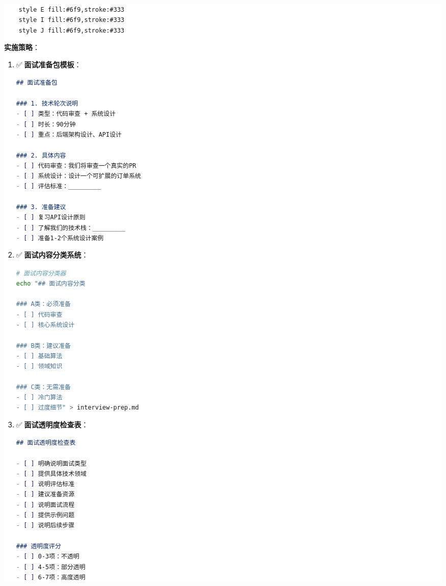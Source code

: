 ```mermaid
    style E fill:#6f9,stroke:#333
    style I fill:#6f9,stroke:#333
    style J fill:#6f9,stroke:#333
```

**实施策略**：

1. ✅ **面试准备包模板**：
   ```markdown
   ## 面试准备包

   ### 1. 技术轮次说明
   - [ ] 类型：代码审查 + 系统设计
   - [ ] 时长：90分钟
   - [ ] 重点：后端架构设计、API设计

   ### 2. 具体内容
   - [ ] 代码审查：我们将审查一个真实的PR
   - [ ] 系统设计：设计一个可扩展的订单系统
   - [ ] 评估标准：_________

   ### 3. 准备建议
   - [ ] 复习API设计原则
   - [ ] 了解我们的技术栈：_________
   - [ ] 准备1-2个系统设计案例
   ```

2. ✅ **面试内容分类系统**：
   ```bash
   # 面试内容分类器
   echo "## 面试内容分类

   ### A类：必须准备
   - [ ] 代码审查
   - [ ] 核心系统设计

   ### B类：建议准备
   - [ ] 基础算法
   - [ ] 领域知识

   ### C类：无需准备
   - [ ] 冷门算法
   - [ ] 过度细节" > interview-prep.md
   ```

3. ✅ **面试透明度检查表**：
   ```markdown
   ## 面试透明度检查表

   - [ ] 明确说明面试类型
   - [ ] 提供具体技术领域
   - [ ] 说明评估标准
   - [ ] 建议准备资源
   - [ ] 说明面试流程
   - [ ] 提供示例问题
   - [ ] 说明后续步骤

   ### 透明度评分
   - [ ] 0-3项：不透明
   - [ ] 4-5项：部分透明
   - [ ] 6-7项：高度透明
   ```
